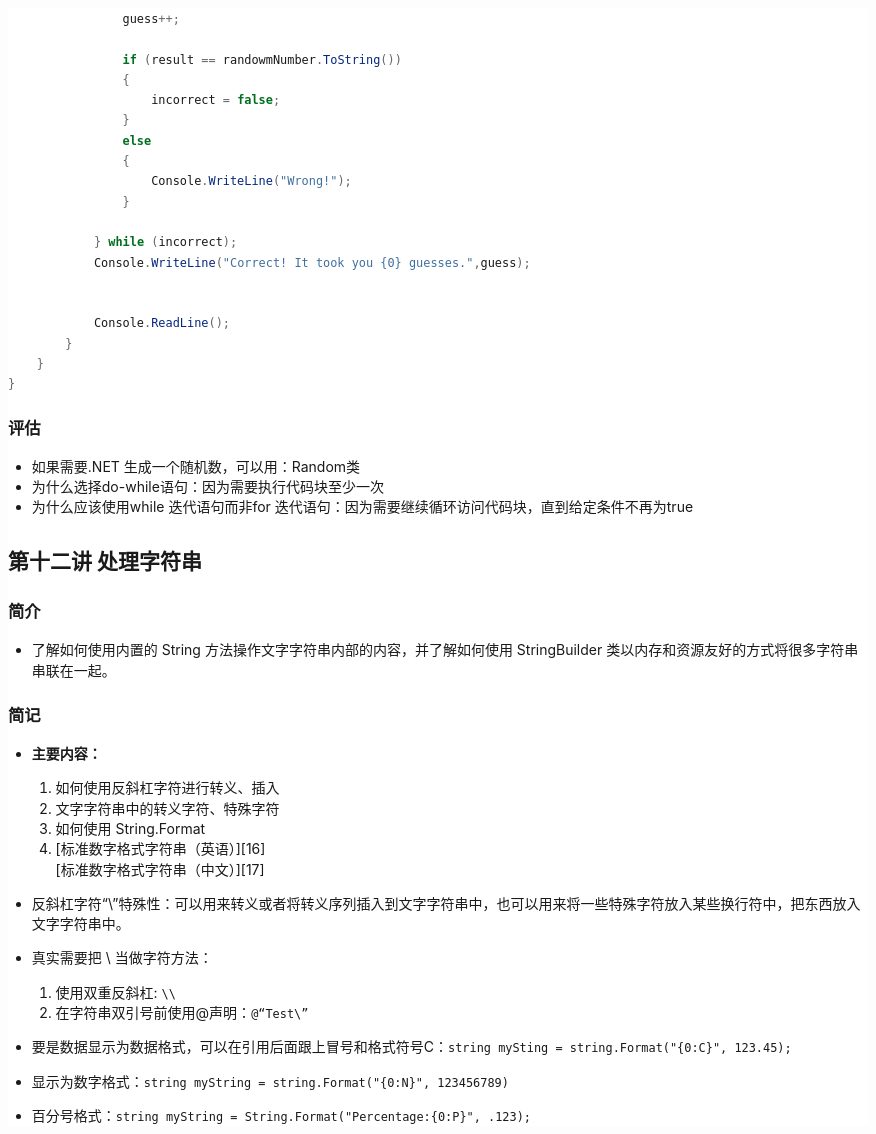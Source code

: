 ```cs
                guess++;

                if (result == randowmNumber.ToString())
                {
                    incorrect = false;
                }
                else
                {
                    Console.WriteLine("Wrong!");
                }

            } while (incorrect);
            Console.WriteLine("Correct! It took you {0} guesses.",guess);


            Console.ReadLine();
        }
    }
}
```

### 评估  
* 如果需要.NET 生成一个随机数，可以用：Random类  
* 为什么选择do-while语句：因为需要执行代码块至少一次  
* 为什么应该使用while 迭代语句而非for 迭代语句：因为需要继续循环访问代码块，直到给定条件不再为true  


## 第十二讲 处理字符串  

### 简介  
* 了解如何使用内置的 String 方法操作文字字符串内部的内容，并了解如何使用 StringBuilder 类以内存和资源友好的方式将很多字符串串联在一起。  

### 简记  

* **主要内容：**  
    1. 如何使用反斜杠字符进行转义、插入  
    2. 文字字符串中的转义字符、特殊字符  
    3. 如何使用 String.Format  
    4. [标准数字格式字符串（英语）][16]  
        [标准数字格式字符串（中文）][17]  


* 反斜杠字符“\”特殊性：可以用来转义或者将转义序列插入到文字字符串中，也可以用来将一些特殊字符放入某些换行符中，把东西放入文字字符串中。  

* 真实需要把 \ 当做字符方法：  
  1. 使用双重反斜杠: `\\`  
  2. 在字符串双引号前使用@声明：`@“Test\”`  

* 要是数据显示为数据格式，可以在引用后面跟上冒号和格式符号C：`string mySting = string.Format("{0:C}", 123.45);`  

* 显示为数字格式：`string myString = string.Format("{0:N}", 123456789)`  

* 百分号格式：`string myString = String.Format("Percentage:{0:P}", .123);`  
